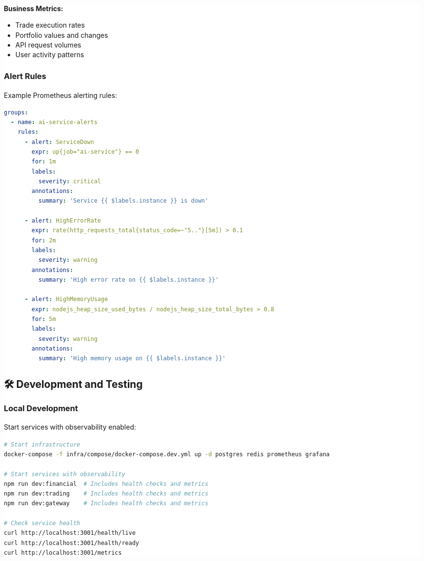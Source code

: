 **Business Metrics:**

- Trade execution rates
- Portfolio values and changes
- API request volumes
- User activity patterns

### Alert Rules

Example Prometheus alerting rules:

```yaml
groups:
  - name: ai-service-alerts
    rules:
      - alert: ServiceDown
        expr: up{job="ai-service"} == 0
        for: 1m
        labels:
          severity: critical
        annotations:
          summary: 'Service {{ $labels.instance }} is down'

      - alert: HighErrorRate
        expr: rate(http_requests_total{status_code=~"5.."}[5m]) > 0.1
        for: 2m
        labels:
          severity: warning
        annotations:
          summary: 'High error rate on {{ $labels.instance }}'

      - alert: HighMemoryUsage
        expr: nodejs_heap_size_used_bytes / nodejs_heap_size_total_bytes > 0.8
        for: 5m
        labels:
          severity: warning
        annotations:
          summary: 'High memory usage on {{ $labels.instance }}'
```

## 🛠️ Development and Testing

### Local Development

Start services with observability enabled:

```bash
# Start infrastructure
docker-compose -f infra/compose/docker-compose.dev.yml up -d postgres redis prometheus grafana

# Start services with observability
npm run dev:financial  # Includes health checks and metrics
npm run dev:trading    # Includes health checks and metrics
npm run dev:gateway    # Includes health checks and metrics

# Check service health
curl http://localhost:3001/health/live
curl http://localhost:3001/health/ready
curl http://localhost:3001/metrics
```
